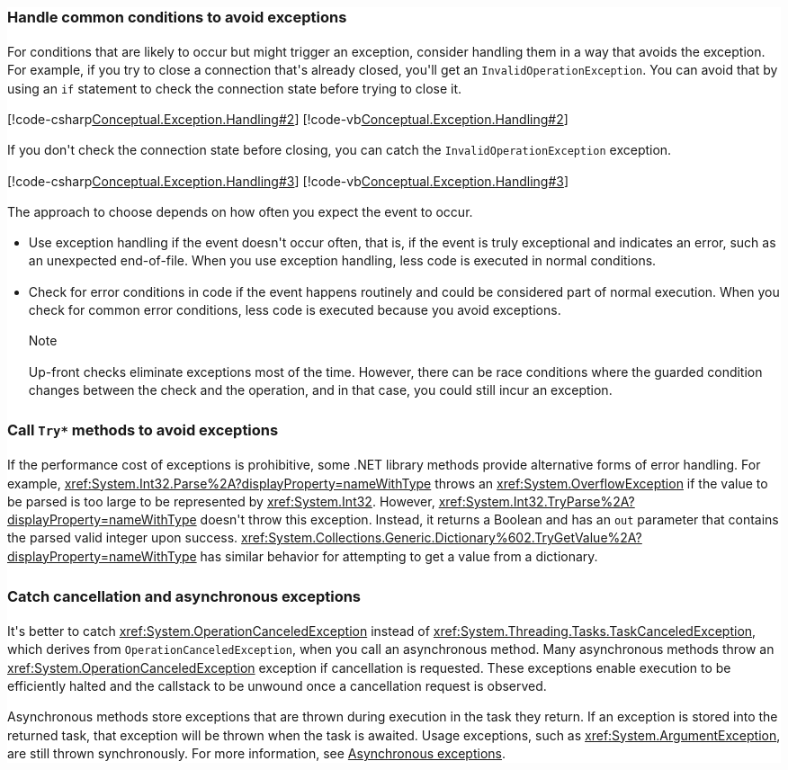### Handle common conditions to avoid exceptions

For conditions that are likely to occur but might trigger an exception, consider handling them in a way that avoids the exception. For example, if you try to close a connection that's already closed, you'll get an `InvalidOperationException`. You can avoid that by using an `if` statement to check the connection state before trying to close it.

[!code-csharp[Conceptual.Exception.Handling#2](./snippets/best-practices/csharp/source.cs#2)]
[!code-vb[Conceptual.Exception.Handling#2](~/samples/snippets/visualbasic/VS_Snippets_CLR/conceptual.exception.handling/vb/source.vb#2)]

If you don't check the connection state before closing, you can catch the `InvalidOperationException` exception.

[!code-csharp[Conceptual.Exception.Handling#3](./snippets/best-practices/csharp/source.cs#3)]
[!code-vb[Conceptual.Exception.Handling#3](~/samples/snippets/visualbasic/VS_Snippets_CLR/conceptual.exception.handling/vb/source.vb#3)]

The approach to choose depends on how often you expect the event to occur.

- Use exception handling if the event doesn't occur often, that is, if the event is truly exceptional and indicates an error, such as an unexpected end-of-file. When you use exception handling, less code is executed in normal conditions.
- Check for error conditions in code if the event happens routinely and could be considered part of normal execution. When you check for common error conditions, less code is executed because you avoid exceptions.

  > [!NOTE]
  > Up-front checks eliminate exceptions most of the time. However, there can be race conditions where the guarded condition changes between the check and the operation, and in that case, you could still incur an exception.

### Call `Try*` methods to avoid exceptions

If the performance cost of exceptions is prohibitive, some .NET library methods provide alternative forms of error handling. For example, <xref:System.Int32.Parse%2A?displayProperty=nameWithType> throws an <xref:System.OverflowException> if the value to be parsed is too large to be represented by <xref:System.Int32>. However, <xref:System.Int32.TryParse%2A?displayProperty=nameWithType> doesn't throw this exception. Instead, it returns a Boolean and has an `out` parameter that contains the parsed valid integer upon success. <xref:System.Collections.Generic.Dictionary%602.TryGetValue%2A?displayProperty=nameWithType> has similar behavior for attempting to get a value from a dictionary.

### Catch cancellation and asynchronous exceptions

It's better to catch <xref:System.OperationCanceledException> instead of <xref:System.Threading.Tasks.TaskCanceledException>, which derives from `OperationCanceledException`, when you call an asynchronous method. Many asynchronous methods throw an <xref:System.OperationCanceledException> exception if cancellation is requested. These exceptions enable execution to be efficiently halted and the callstack to be unwound once a cancellation request is observed.

Asynchronous methods store exceptions that are thrown during execution in the task they return. If an exception is stored into the returned task, that exception will be thrown when the task is awaited. Usage exceptions, such as <xref:System.ArgumentException>, are still thrown synchronously. For more information, see [Asynchronous exceptions](../../csharp/asynchronous-programming/index.md#handle-asynchronous-exceptions).
